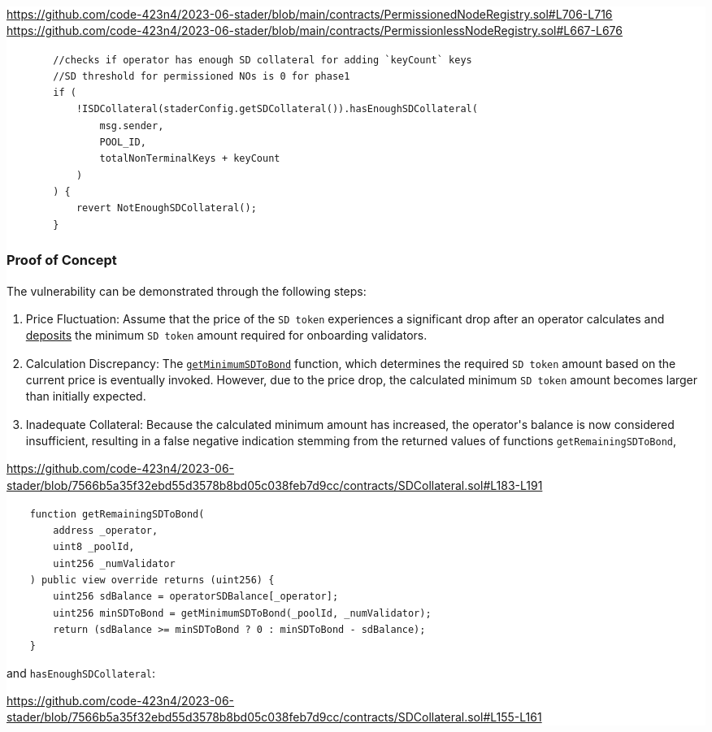 https://github.com/code-423n4/2023-06-stader/blob/main/contracts/PermissionedNodeRegistry.sol#L706-L716
https://github.com/code-423n4/2023-06-stader/blob/main/contracts/PermissionlessNodeRegistry.sol#L667-L676

```solidity
        //checks if operator has enough SD collateral for adding `keyCount` keys
        //SD threshold for permissioned NOs is 0 for phase1
        if (
            !ISDCollateral(staderConfig.getSDCollateral()).hasEnoughSDCollateral(
                msg.sender,
                POOL_ID,
                totalNonTerminalKeys + keyCount
            )
        ) {
            revert NotEnoughSDCollateral();
        }
```

### Proof of Concept
The vulnerability can be demonstrated through the following steps:

1. Price Fluctuation: Assume that the price of the `SD token` experiences a significant drop after an operator calculates and [deposits](https://github.com/code-423n4/2023-06-stader/blob/7566b5a35f32ebd55d3578b8bd05c038feb7d9cc/contracts/SDCollateral.sol#L43-L52) the minimum `SD token` amount required for onboarding validators.

2. Calculation Discrepancy: The [`getMinimumSDToBond`](https://github.com/code-423n4/2023-06-stader/blob/7566b5a35f32ebd55d3578b8bd05c038feb7d9cc/contracts/SDCollateral.sol#L166-L177) function, which determines the required `SD token` amount based on the current price is eventually invoked. However, due to the price drop, the calculated minimum `SD token` amount becomes larger than initially expected.

3. Inadequate Collateral: Because the calculated minimum amount has increased, the operator's balance is now considered insufficient, resulting in a false negative indication stemming from the returned values of functions `getRemainingSDToBond`,

https://github.com/code-423n4/2023-06-stader/blob/7566b5a35f32ebd55d3578b8bd05c038feb7d9cc/contracts/SDCollateral.sol#L183-L191

```solidity
    function getRemainingSDToBond(
        address _operator,
        uint8 _poolId,
        uint256 _numValidator
    ) public view override returns (uint256) {
        uint256 sdBalance = operatorSDBalance[_operator];
        uint256 minSDToBond = getMinimumSDToBond(_poolId, _numValidator);
        return (sdBalance >= minSDToBond ? 0 : minSDToBond - sdBalance);
    }
```
and `hasEnoughSDCollateral`:

https://github.com/code-423n4/2023-06-stader/blob/7566b5a35f32ebd55d3578b8bd05c038feb7d9cc/contracts/SDCollateral.sol#L155-L161
